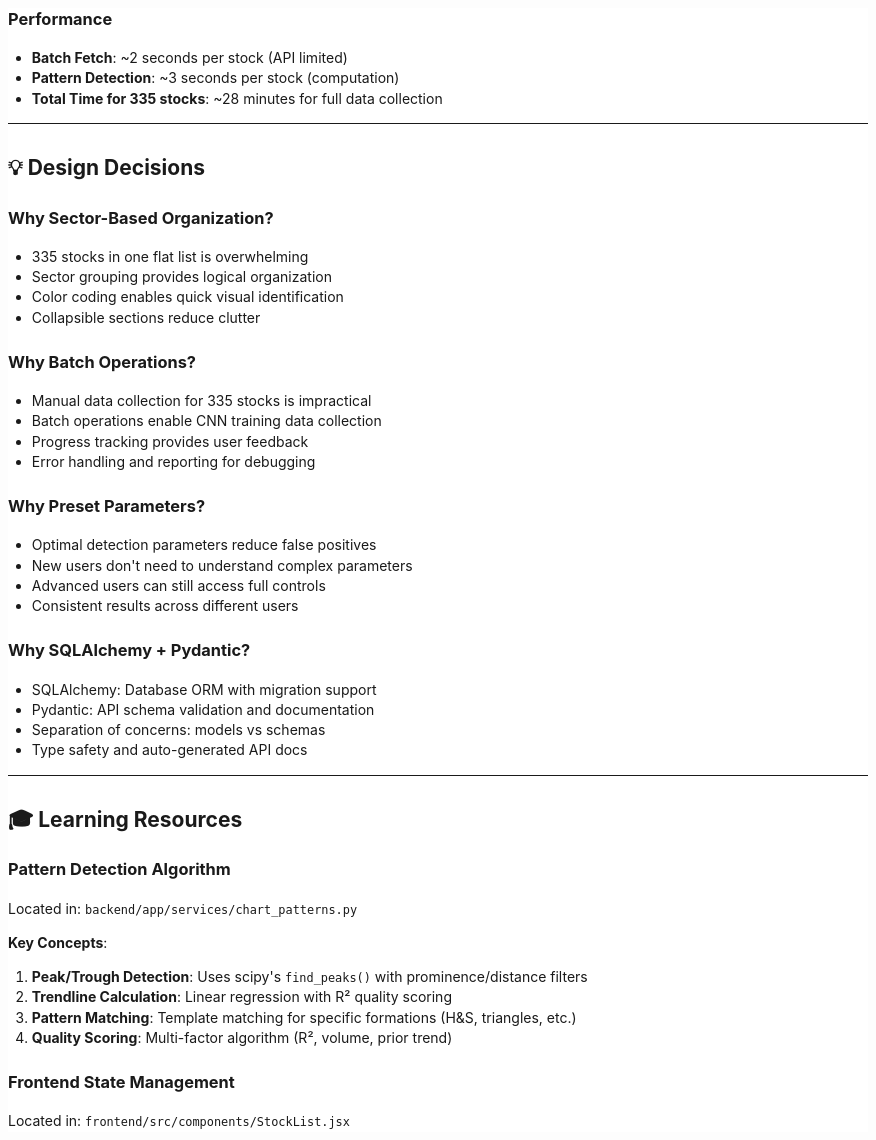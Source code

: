 ### Performance
- **Batch Fetch**: ~2 seconds per stock (API limited)
- **Pattern Detection**: ~3 seconds per stock (computation)
- **Total Time for 335 stocks**: ~28 minutes for full data collection

---

## 💡 Design Decisions

### Why Sector-Based Organization?
- 335 stocks in one flat list is overwhelming
- Sector grouping provides logical organization
- Color coding enables quick visual identification
- Collapsible sections reduce clutter

### Why Batch Operations?
- Manual data collection for 335 stocks is impractical
- Batch operations enable CNN training data collection
- Progress tracking provides user feedback
- Error handling and reporting for debugging

### Why Preset Parameters?
- Optimal detection parameters reduce false positives
- New users don't need to understand complex parameters
- Advanced users can still access full controls
- Consistent results across different users

### Why SQLAlchemy + Pydantic?
- SQLAlchemy: Database ORM with migration support
- Pydantic: API schema validation and documentation
- Separation of concerns: models vs schemas
- Type safety and auto-generated API docs

---

## 🎓 Learning Resources

### Pattern Detection Algorithm
Located in: `backend/app/services/chart_patterns.py`

**Key Concepts**:
1. **Peak/Trough Detection**: Uses scipy's `find_peaks()` with prominence/distance filters
2. **Trendline Calculation**: Linear regression with R² quality scoring
3. **Pattern Matching**: Template matching for specific formations (H&S, triangles, etc.)
4. **Quality Scoring**: Multi-factor algorithm (R², volume, prior trend)

### Frontend State Management
Located in: `frontend/src/components/StockList.jsx`
